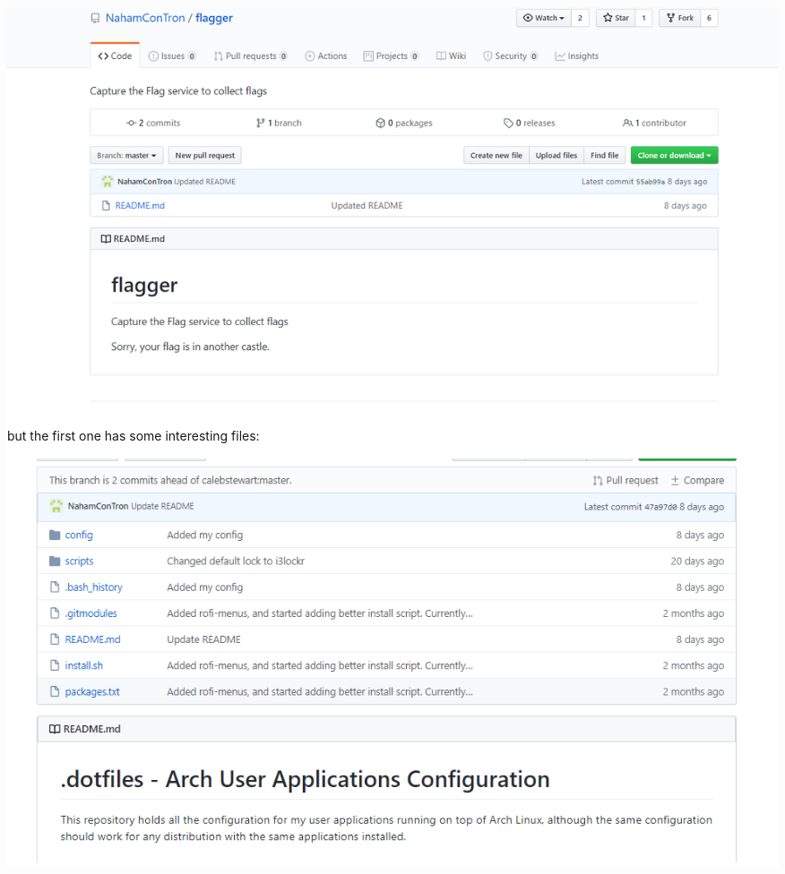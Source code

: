 ![](assets//images//tron_3.png)

but the first one has some interesting files:

![](assets//images//tron_4.png)
